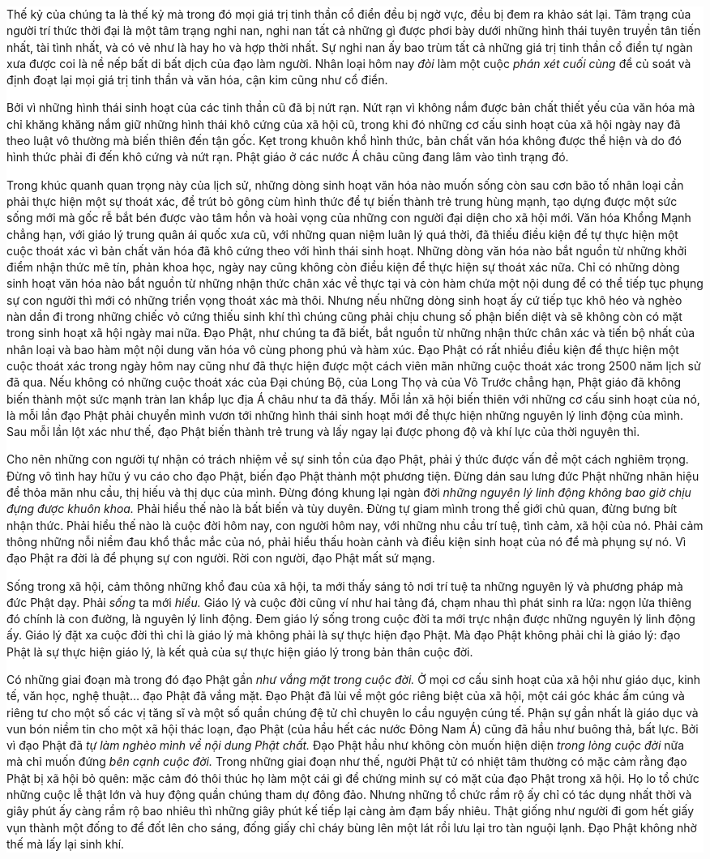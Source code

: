 Thế kỷ của chúng ta là thế kỷ mà trong đó mọi giá trị tinh thần cổ điển đều bị ngờ vực, đều bị đem ra khảo sát lại. Tâm trạng của người trí thức thời đại là một tâm trạng nghi nan, nghi nan tất cả những gì được phơi bày dưới những hình thái tuyên truyền tân tiến nhất, tài tình nhất, và có vẻ như là hay ho và hợp thời nhất. Sự nghi nan ấy bao trùm tất cả những giá trị tinh thần cổ điển tự ngàn xưa được coi là nề nếp bất di bất dịch của đạo làm người. Nhân loại hôm nay _đòi_ làm một cuộc _phán xét cuối cùng_ để củ soát và định đoạt lại mọi giá trị tinh thần và văn hóa, cận kim cũng như cổ điển.

Bởi vì những hình thái sinh hoạt của các tinh thần cũ đã bị nứt rạn. Nứt rạn vì không nắm được bản chất thiết yếu của văn hóa mà chỉ khăng khăng nắm giữ những hình thái khô cứng của xã hội cũ, trong khi đó những cơ cấu sinh hoạt của xã hội ngày nay đã theo luật vô thường mà biến thiên đến tận gốc. Kẹt trong khuôn khổ hình thức, bản chất văn hóa không được thể hiện và do đó hình thức phải đi đến khô cứng và nứt rạn. Phật giáo ở các nước Á châu cũng đang lâm vào tình trạng đó.

Trong khúc quanh quan trọng này của lịch sử, những dòng sinh hoạt văn hóa nào muốn sống còn sau cơn bão tố nhân loại cần phải thực hiện một sự thoát xác, để trút bỏ gông cùm hình thức để tự biến thành trẻ trung hùng mạnh, tạo dựng được một sức sống mới mà gốc rễ bắt bén được vào tâm hồn và hoài vọng của những con người đại diện cho xã hội mới. Văn hóa Khổng Mạnh chẳng hạn, với giáo lý trung quân ái quốc xưa cũ, với những quan niệm luân lý quá thời, đã thiếu điều kiện để tự thực hiện một cuộc thoát xác vì bản chất văn hóa đã khô cứng theo với hình thái sinh hoạt. Những dòng văn hóa nào bắt nguồn từ những khởi điểm nhận thức mê tín, phản khoa học, ngày nay cũng không còn điều kiện để thực hiện sự thoát xác nữa. Chỉ có những dòng sinh hoạt văn hóa nào bắt nguồn từ những nhận thức chân xác về thực tại và còn hàm chứa một nội dung để có thể tiếp tục phụng sự con người thì mới có những triển vọng thoát xác mà thôi. Nhưng nếu những dòng sinh hoạt ấy cứ tiếp tục khô héo và nghèo nàn dần đi trong những chiếc vỏ cứng thiếu sinh khí thì chúng cũng phải chịu chung số phận biến diệt và sẽ không còn có mặt trong sinh hoạt xã hội ngày mai nữa. Đạo Phật, như chúng ta đã biết, bắt nguồn từ những nhận thức chân xác và tiến bộ nhất của nhân loại và bao hàm một nội dung văn hóa vô cùng phong phú và hàm xúc. Đạo Phật có rất nhiều điều kiện để thực hiện một cuộc thoát xác trong ngày hôm nay cũng như đã thực hiện được một cách viên mãn những cuộc thoát xác trong 2500 năm lịch sử đã qua. Nếu không có những cuộc thoát xác của Đại chúng Bộ, của Long Thọ và của Vô Trước chẳng hạn, Phật giáo đã không biến thành một sức mạnh tràn lan khắp lục địa Á châu như ta đã thấy. Mỗi lần xã hội biến thiên với những cơ cấu sinh hoạt của nó, là mỗi lần đạo Phật phải chuyển mình vươn tới những hình thái sinh hoạt mới để thực hiện những nguyên lý linh động của mình. Sau mỗi lần lột xác như thế, đạo Phật biến thành trẻ trung và lấy ngay lại được phong độ và khí lực của thời nguyên thỉ.

Cho nên những con người tự nhận có trách nhiệm về sự sinh tồn của đạo Phật, phải ý thức được vấn đề một cách nghiêm trọng. Đừng vô tình hay hữu ý vu cáo cho đạo Phật, biến đạo Phật thành một phương tiện. Đừng dán sau lưng đức Phật những nhãn hiệu để thỏa mãn nhu cầu, thị hiếu và thị dục của mình. Đừng đóng khung lại ngàn đời _những nguyên lý linh động không bao giờ chịu đựng được khuôn khoa._ Phải hiểu thế nào là bất biến và tùy duyên. Đừng tự giam mình trong thế giới chủ quan, đừng bưng bít nhận thức. Phải hiểu thế nào là cuộc đời hôm nay, con người hôm nay, với những nhu cầu trí tuệ, tình cảm, xã hội của nó. Phải cảm thông những nỗi niềm đau khổ thắc mắc của nó, phải hiểu thấu hoàn cảnh và điều kiện sinh hoạt của nó để mà phụng sự nó. Vì đạo Phật ra đời là để phụng sự con người. Rời con người, đạo Phật mất sứ mạng.

Sống trong xã hội, cảm thông những khổ đau của xã hội, ta mới thấy sáng tỏ nơi trí tuệ ta những nguyên lý và phương pháp mà đức Phật dạy. Phải _sống_ ta mới _hiểu._ Giáo lý và cuộc đời cũng ví như hai tảng đá, chạm nhau thì phát sinh ra lửa: ngọn lửa thiêng đó chính là con đường, là nguyên lý linh động. Đem giáo lý sống trong cuộc đời ta mới trực nhận được những nguyên lý linh động ấy. Giáo lý đặt xa cuộc đời thì chỉ là giáo lý mà không phải là sự thực hiện đạo Phật. Mà đạo Phật không phải chỉ là giáo lý: đạo Phật là sự thực hiện giáo lý, là kết quả của sự thực hiện giáo lý trong bản thân cuộc đời.

Có những giai đoạn mà trong đó đạo Phật gần _như vắng mặt trong cuộc đời._ Ở mọi cơ cấu sinh hoạt của xã hội như giáo dục, kinh tế, văn học, nghệ thuật… đạo Phật đã vắng mặt. Đạo Phật đã lùi về một góc riêng biệt của xã hội, một cái góc khác ấm cúng và riêng tư cho một số các vị tăng sĩ và một số quần chúng đệ tử chỉ chuyên lo cầu nguyện cúng tế. Phận sự gần nhất là giáo dục và vun bón niềm tin cho một xã hội thác loạn, đạo Phật (của hầu hết các nước Đông Nam Á) cũng đã hầu như buông thả, bất lực. Bởi vì đạo Phật đã _tự làm nghèo mình về nội dung Phật chất._ Đạo Phật hầu như không còn muốn hiện diện _trong lòng cuộc đời_ nữa mà chỉ muốn đứng _bên cạnh cuộc đời._ Trong những giai đoạn như thế, người Phật tử có nhiệt tâm thường có mặc cảm rằng đạo Phật bị xã hội bỏ quên: mặc cảm đó thôi thúc họ làm một cái gì để chứng minh sự có mặt của đạo Phật trong xã hội. Họ lo tổ chức những cuộc lễ thật lớn và huy động quần chúng tham dự đông đảo. Nhưng những tổ chức rầm rộ ấy chỉ có tác dụng nhất thời và giây phút ấy càng rầm rộ bao nhiêu thì những giây phút kế tiếp lại càng ảm đạm bấy nhiêu. Thật giống như người đi gom hết giấy vụn thành một đống to để đốt lên cho sáng, đống giấy chỉ cháy bùng lên một lát rồi lưu lại tro tàn nguội lạnh. Đạo Phật không nhờ thế mà lấy lại sinh khí.
